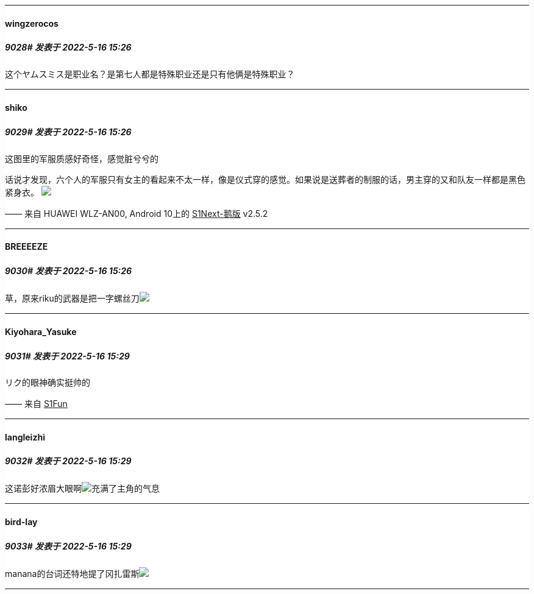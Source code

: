 *****

####  wingzerocos  
##### 9028#       发表于 2022-5-16 15:26

这个ヤムスミス是职业名？是第七人都是特殊职业还是只有他俩是特殊职业？

*****

####  shiko  
##### 9029#       发表于 2022-5-16 15:26

这图里的军服质感好奇怪，感觉脏兮兮的

话说才发现，六个人的军服只有女主的看起来不太一样，像是仪式穿的感觉。如果说是送葬者的制服的话，男主穿的又和队友一样都是黑色紧身衣。
<img src="https://p.sda1.dev/6/e1f1316d010e3051fbe108d3757607aa/IMG_CMP_96548672.jpeg" referrerpolicy="no-referrer">

—— 来自 HUAWEI WLZ-AN00, Android 10上的 [S1Next-鹅版](https://github.com/ykrank/S1-Next/releases) v2.5.2

*****

####  BREEEEZE  
##### 9030#       发表于 2022-5-16 15:26

草，原来riku的武器是把一字螺丝刀<img src="https://static.saraba1st.com/image/smiley/face2017/066.png" referrerpolicy="no-referrer">



*****

####  Kiyohara_Yasuke  
##### 9031#       发表于 2022-5-16 15:29

リク的眼神确实挺帅的

—— 来自 [S1Fun](https://s1fun.koalcat.com)

*****

####  langleizhi  
##### 9032#       发表于 2022-5-16 15:29

这诺彭好浓眉大眼啊<img src="https://static.saraba1st.com/image/smiley/face2017/067.png" referrerpolicy="no-referrer">充满了主角的气息

*****

####  bird-lay  
##### 9033#       发表于 2022-5-16 15:29

manana的台词还特地提了冈扎雷斯<img src="https://static.saraba1st.com/image/smiley/face2017/066.png" referrerpolicy="no-referrer">



*****
